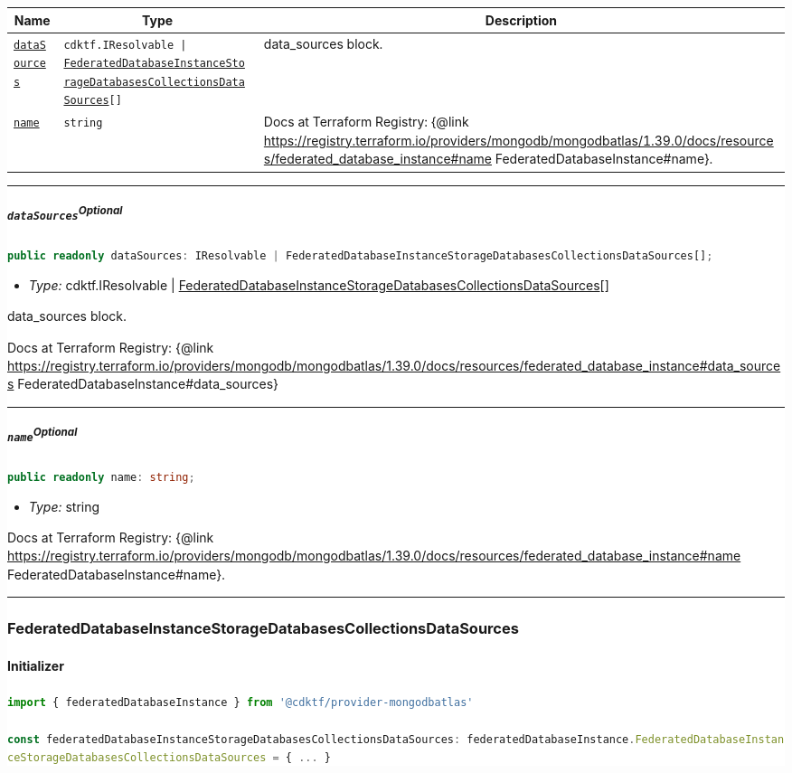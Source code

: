 | **Name** | **Type** | **Description** |
| --- | --- | --- |
| <code><a href="#@cdktf/provider-mongodbatlas.federatedDatabaseInstance.FederatedDatabaseInstanceStorageDatabasesCollections.property.dataSources">dataSources</a></code> | <code>cdktf.IResolvable \| <a href="#@cdktf/provider-mongodbatlas.federatedDatabaseInstance.FederatedDatabaseInstanceStorageDatabasesCollectionsDataSources">FederatedDatabaseInstanceStorageDatabasesCollectionsDataSources</a>[]</code> | data_sources block. |
| <code><a href="#@cdktf/provider-mongodbatlas.federatedDatabaseInstance.FederatedDatabaseInstanceStorageDatabasesCollections.property.name">name</a></code> | <code>string</code> | Docs at Terraform Registry: {@link https://registry.terraform.io/providers/mongodb/mongodbatlas/1.39.0/docs/resources/federated_database_instance#name FederatedDatabaseInstance#name}. |

---

##### `dataSources`<sup>Optional</sup> <a name="dataSources" id="@cdktf/provider-mongodbatlas.federatedDatabaseInstance.FederatedDatabaseInstanceStorageDatabasesCollections.property.dataSources"></a>

```typescript
public readonly dataSources: IResolvable | FederatedDatabaseInstanceStorageDatabasesCollectionsDataSources[];
```

- *Type:* cdktf.IResolvable | <a href="#@cdktf/provider-mongodbatlas.federatedDatabaseInstance.FederatedDatabaseInstanceStorageDatabasesCollectionsDataSources">FederatedDatabaseInstanceStorageDatabasesCollectionsDataSources</a>[]

data_sources block.

Docs at Terraform Registry: {@link https://registry.terraform.io/providers/mongodb/mongodbatlas/1.39.0/docs/resources/federated_database_instance#data_sources FederatedDatabaseInstance#data_sources}

---

##### `name`<sup>Optional</sup> <a name="name" id="@cdktf/provider-mongodbatlas.federatedDatabaseInstance.FederatedDatabaseInstanceStorageDatabasesCollections.property.name"></a>

```typescript
public readonly name: string;
```

- *Type:* string

Docs at Terraform Registry: {@link https://registry.terraform.io/providers/mongodb/mongodbatlas/1.39.0/docs/resources/federated_database_instance#name FederatedDatabaseInstance#name}.

---

### FederatedDatabaseInstanceStorageDatabasesCollectionsDataSources <a name="FederatedDatabaseInstanceStorageDatabasesCollectionsDataSources" id="@cdktf/provider-mongodbatlas.federatedDatabaseInstance.FederatedDatabaseInstanceStorageDatabasesCollectionsDataSources"></a>

#### Initializer <a name="Initializer" id="@cdktf/provider-mongodbatlas.federatedDatabaseInstance.FederatedDatabaseInstanceStorageDatabasesCollectionsDataSources.Initializer"></a>

```typescript
import { federatedDatabaseInstance } from '@cdktf/provider-mongodbatlas'

const federatedDatabaseInstanceStorageDatabasesCollectionsDataSources: federatedDatabaseInstance.FederatedDatabaseInstanceStorageDatabasesCollectionsDataSources = { ... }
```
